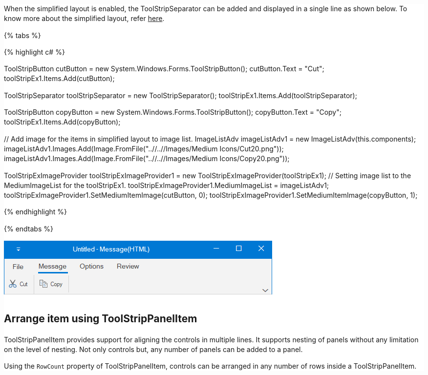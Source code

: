 When the simplified layout is enabled, the ToolStripSeparator can be added and displayed in a single line as shown below. To know more about the simplified layout, refer [here](https://help.syncfusion.com/windowsforms/ribbon/simplifiedlayout).

{% tabs %}

{% highlight c# %}

ToolStripButton cutButton = new System.Windows.Forms.ToolStripButton();
cutButton.Text = "Cut";
toolStripEx1.Items.Add(cutButton);

ToolStripSeparator toolStripSeparator = new ToolStripSeparator();
toolStripEx1.Items.Add(toolStripSeparator);

ToolStripButton copyButton = new System.Windows.Forms.ToolStripButton();
copyButton.Text = "Copy";
toolStripEx1.Items.Add(copyButton);

// Add image for the items in simplified layout to image list.
ImageListAdv imageListAdv1 = new ImageListAdv(this.components);
imageListAdv1.Images.Add(Image.FromFile("..//..//Images/Medium Icons/Cut20.png"));
imageListAdv1.Images.Add(Image.FromFile("..//..//Images/Medium Icons/Copy20.png"));

ToolStripExImageProvider toolStripExImageProvider1 = new ToolStripExImageProvider(toolStripEx1);
// Setting image list to the MediumImageList for the toolStripEx1.
toolStripExImageProvider1.MediumImageList = imageListAdv1;
toolStripExImageProvider1.SetMediumItemImage(cutButton, 0);
toolStripExImageProvider1.SetMediumItemImage(copyButton, 1);

{% endhighlight %}

{% endtabs %}

![Adding tool strip separator to simplified layout in WindowsForms Ribbon](getting_started_images/windowsforms-ribbon-adding-tool-strip-separator-to-simplified-layout.png)

## Arrange item using ToolStripPanelItem

ToolStripPanelItem provides support for aligning the controls in multiple lines. It supports nesting of panels without any limitation on the level of nesting. Not only controls but, any number of panels can be added to a panel.

Using the `RowCount` property of ToolStripPanelItem, controls can be arranged in any number of rows inside a ToolStripPanelItem.
